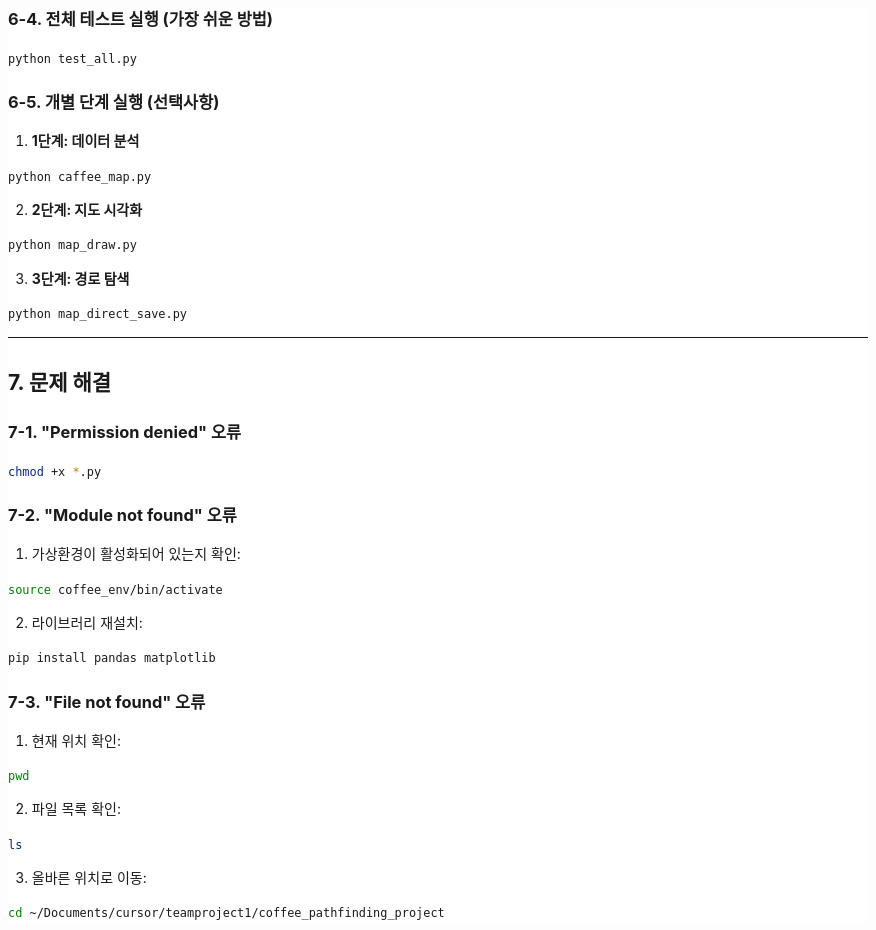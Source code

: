 ### 6-4. 전체 테스트 실행 (가장 쉬운 방법)
```bash
python test_all.py
```

### 6-5. 개별 단계 실행 (선택사항)
1. **1단계: 데이터 분석**
```bash
python caffee_map.py
```

2. **2단계: 지도 시각화**
```bash
python map_draw.py
```

3. **3단계: 경로 탐색**
```bash
python map_direct_save.py
```

---

## 7. 문제 해결

### 7-1. "Permission denied" 오류
```bash
chmod +x *.py
```

### 7-2. "Module not found" 오류
1. 가상환경이 활성화되어 있는지 확인:
```bash
source coffee_env/bin/activate
```

2. 라이브러리 재설치:
```bash
pip install pandas matplotlib
```

### 7-3. "File not found" 오류
1. 현재 위치 확인:
```bash
pwd
```

2. 파일 목록 확인:
```bash
ls
```

3. 올바른 위치로 이동:
```bash
cd ~/Documents/cursor/teamproject1/coffee_pathfinding_project
```
